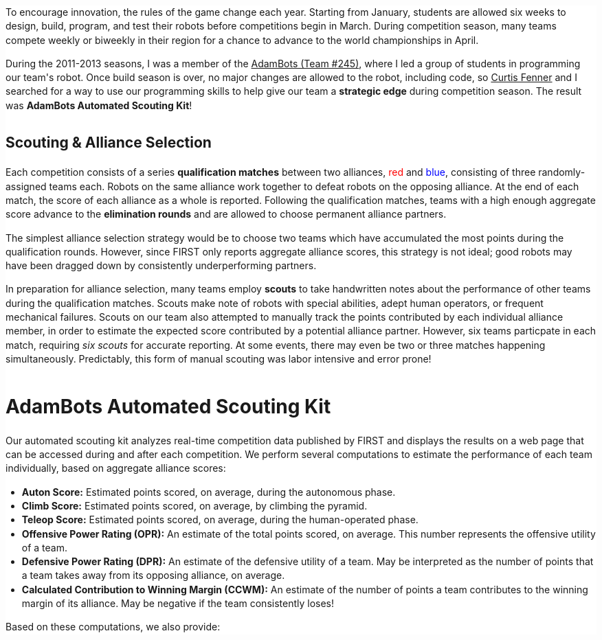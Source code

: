 To encourage innovation, the rules of the game change each year.  Starting from January, students are allowed six weeks to design, build, program, and test their robots before competitions begin in March.  During competition season, many teams compete weekly or biweekly in their region for a chance to advance to the world championships in April.

During the 2011-2013 seasons, I was a member of the [AdamBots (Team #245)](https://www.adambots.com/), where I led a group of students in programming our team's robot.  Once build season is over, no major changes are allowed to the robot, including code, so [Curtis Fenner](http://www.curtisfenner.com/) and I searched for a way to use our programming skills to help give our team a **strategic edge** during competition season.  The result was **AdamBots Automated Scouting Kit**!

## Scouting & Alliance Selection

Each competition consists of a series **qualification matches** between two alliances, <span style="color:red">red</span> and <span style="color:blue">blue</span>, consisting of three randomly-assigned teams each.  Robots on the same alliance work together to defeat robots on the opposing alliance.  At the end of each match, the score of each alliance as a whole is reported.  Following the qualification matches, teams with a high enough aggregate score advance to the **elimination rounds** and are allowed to choose permanent alliance partners.  

The simplest alliance selection strategy would be to choose two teams which have accumulated the most points during the qualification rounds.  However, since FIRST only reports aggregate alliance scores, this strategy is not ideal; good robots may have been dragged down by consistently underperforming partners.

In preparation for alliance selection, many teams employ **scouts** to take handwritten notes about the performance of other teams during the qualification matches.  Scouts make note of robots with special abilities, adept human operators, or frequent mechanical failures.  Scouts on our team also attempted to manually track the points contributed by each individual alliance member, in order to estimate the expected score contributed by a potential alliance partner.  However, six teams particpate in each match, requiring *six scouts* for accurate reporting.  At some events, there may even be two or three matches happening simultaneously.  Predictably, this form of manual scouting was labor intensive and error prone!

# AdamBots Automated Scouting Kit

Our automated scouting kit analyzes real-time competition data published by FIRST and displays the results on a web page that can be accessed during and after each competition.  We perform several computations to estimate the performance of each team individually, based on aggregate alliance scores:

* **Auton Score:** Estimated points scored, on average, during the autonomous phase.
* **Climb Score:** Estimated points scored, on average, by climbing the pyramid.
* **Teleop Score:** Estimated points scored, on average, during the human-operated phase.
* **Offensive Power Rating (OPR):** An estimate of the total points scored, on average. This number represents the offensive utility of a team.
* **Defensive Power Rating (DPR):** An estimate of the defensive utility of a team. May be interpreted as the number of points that a team takes away from its opposing alliance, on average.
* **Calculated Contribution to Winning Margin (CCWM):** An estimate of the number of points a team contributes to the winning margin of its alliance.  May be negative if the team consistently loses!

Based on these computations, we also provide:

